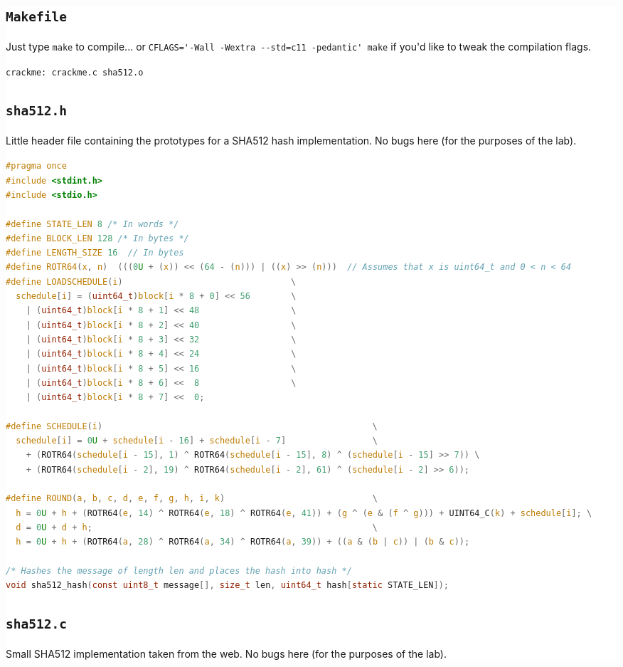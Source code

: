 ## `Makefile`

Just type `make` to compile... or `CFLAGS='-Wall -Wextra --std=c11
-pedantic' make` if you'd like to tweak the compilation flags.

```make
crackme: crackme.c sha512.o
```

## `sha512.h`

Little header file containing the prototypes for a SHA512 hash
implementation.  No bugs here (for the purposes of the lab).

```c
#pragma once
#include <stdint.h>
#include <stdio.h>

#define STATE_LEN 8 /* In words */
#define BLOCK_LEN 128 /* In bytes */
#define LENGTH_SIZE 16  // In bytes
#define ROTR64(x, n)  (((0U + (x)) << (64 - (n))) | ((x) >> (n)))  // Assumes that x is uint64_t and 0 < n < 64
#define LOADSCHEDULE(i)                                 \
  schedule[i] = (uint64_t)block[i * 8 + 0] << 56        \
    | (uint64_t)block[i * 8 + 1] << 48                  \
    | (uint64_t)block[i * 8 + 2] << 40                  \
    | (uint64_t)block[i * 8 + 3] << 32                  \
    | (uint64_t)block[i * 8 + 4] << 24                  \
    | (uint64_t)block[i * 8 + 5] << 16                  \
    | (uint64_t)block[i * 8 + 6] <<  8                  \
    | (uint64_t)block[i * 8 + 7] <<  0;
        
#define SCHEDULE(i)                                                     \
  schedule[i] = 0U + schedule[i - 16] + schedule[i - 7]                 \
    + (ROTR64(schedule[i - 15], 1) ^ ROTR64(schedule[i - 15], 8) ^ (schedule[i - 15] >> 7)) \
    + (ROTR64(schedule[i - 2], 19) ^ ROTR64(schedule[i - 2], 61) ^ (schedule[i - 2] >> 6));
        
#define ROUND(a, b, c, d, e, f, g, h, i, k)                             \
  h = 0U + h + (ROTR64(e, 14) ^ ROTR64(e, 18) ^ ROTR64(e, 41)) + (g ^ (e & (f ^ g))) + UINT64_C(k) + schedule[i]; \
  d = 0U + d + h;                                                       \
  h = 0U + h + (ROTR64(a, 28) ^ ROTR64(a, 34) ^ ROTR64(a, 39)) + ((a & (b | c)) | (b & c));

/* Hashes the message of length len and places the hash into hash */
void sha512_hash(const uint8_t message[], size_t len, uint64_t hash[static STATE_LEN]);
```

## `sha512.c`

Small SHA512 implementation taken from the web.  No bugs here (for the
purposes of the lab).
